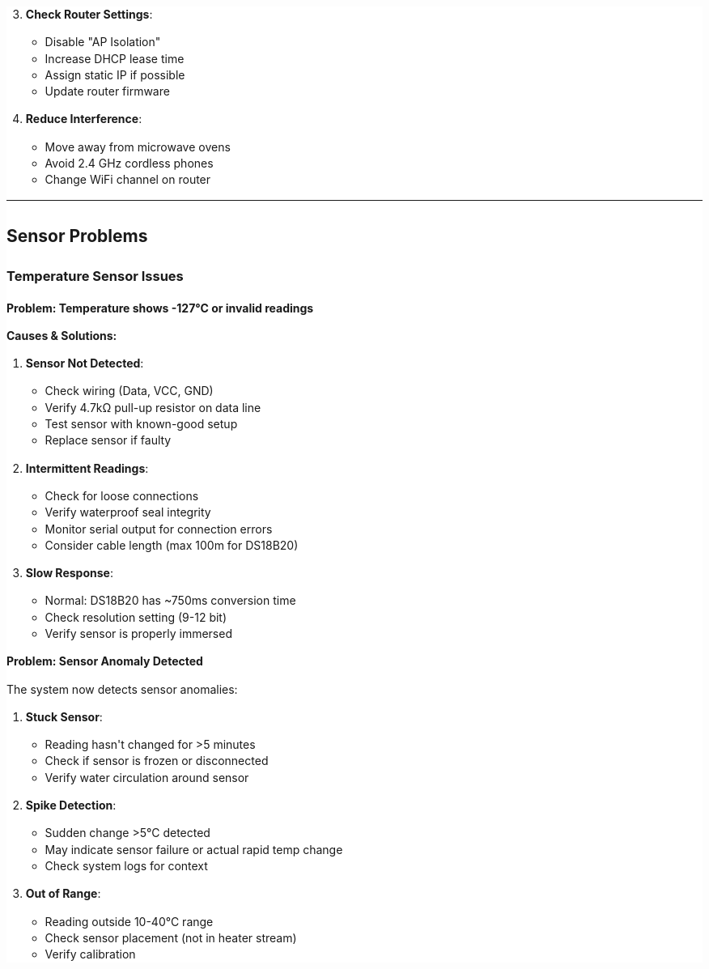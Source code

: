 3. **Check Router Settings**:
   - Disable "AP Isolation"
   - Increase DHCP lease time
   - Assign static IP if possible
   - Update router firmware

4. **Reduce Interference**:
   - Move away from microwave ovens
   - Avoid 2.4 GHz cordless phones
   - Change WiFi channel on router

---

## Sensor Problems

### Temperature Sensor Issues

**Problem: Temperature shows -127°C or invalid readings**

**Causes & Solutions:**

1. **Sensor Not Detected**:
   - Check wiring (Data, VCC, GND)
   - Verify 4.7kΩ pull-up resistor on data line
   - Test sensor with known-good setup
   - Replace sensor if faulty

2. **Intermittent Readings**:
   - Check for loose connections
   - Verify waterproof seal integrity
   - Monitor serial output for connection errors
   - Consider cable length (max 100m for DS18B20)

3. **Slow Response**:
   - Normal: DS18B20 has ~750ms conversion time
   - Check resolution setting (9-12 bit)
   - Verify sensor is properly immersed

**Problem: Sensor Anomaly Detected**

The system now detects sensor anomalies:

1. **Stuck Sensor**:
   - Reading hasn't changed for >5 minutes
   - Check if sensor is frozen or disconnected
   - Verify water circulation around sensor

2. **Spike Detection**:
   - Sudden change >5°C detected
   - May indicate sensor failure or actual rapid temp change
   - Check system logs for context

3. **Out of Range**:
   - Reading outside 10-40°C range
   - Check sensor placement (not in heater stream)
   - Verify calibration
